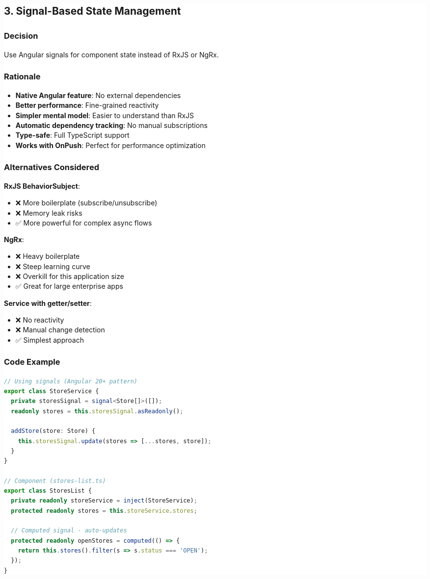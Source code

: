 
## 3. Signal-Based State Management

### Decision
Use Angular signals for component state instead of RxJS or NgRx.

### Rationale
- **Native Angular feature**: No external dependencies
- **Better performance**: Fine-grained reactivity
- **Simpler mental model**: Easier to understand than RxJS
- **Automatic dependency tracking**: No manual subscriptions
- **Type-safe**: Full TypeScript support
- **Works with OnPush**: Perfect for performance optimization

### Alternatives Considered

**RxJS BehaviorSubject**:
- ❌ More boilerplate (subscribe/unsubscribe)
- ❌ Memory leak risks
- ✅ More powerful for complex async flows

**NgRx**:
- ❌ Heavy boilerplate
- ❌ Steep learning curve
- ❌ Overkill for this application size
- ✅ Great for large enterprise apps

**Service with getter/setter**:
- ❌ No reactivity
- ❌ Manual change detection
- ✅ Simplest approach

### Code Example

```typescript
// Using signals (Angular 20+ pattern)
export class StoreService {
  private storesSignal = signal<Store[]>([]);
  readonly stores = this.storesSignal.asReadonly();

  addStore(store: Store) {
    this.storesSignal.update(stores => [...stores, store]);
  }
}

// Component (stores-list.ts)
export class StoresList {
  private readonly storeService = inject(StoreService);
  protected readonly stores = this.storeService.stores;

  // Computed signal - auto-updates
  protected readonly openStores = computed(() => {
    return this.stores().filter(s => s.status === 'OPEN');
  });
}
```
